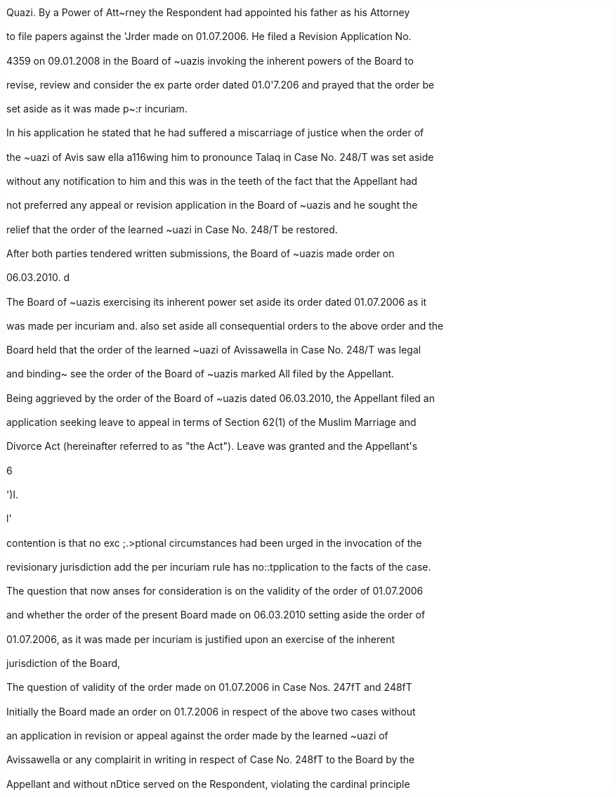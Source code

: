 Quazi. By a Power of Att~rney the Respondent had appointed his father as his Attorney

to file papers against the 'Jrder made on 01.07.2006. He filed a Revision Application No.

4359 on 09.01.2008 in the Board of ~uazis invoking the inherent powers of the Board to

revise, review and consider the ex parte order dated 01.0'7.206 and prayed that the order be

set aside as it was made p~:r incuriam.

In his application he stated that he had suffered a miscarriage of justice when the order of

the ~uazi of Avis saw ella a116wing him to pronounce Talaq in Case No. 248/T was set aside

without any notification to him and this was in the teeth of the fact that the Appellant had

not preferred any appeal or revision application in the Board of ~uazis and he sought the

relief that the order of the learned ~uazi in Case No. 248/T be restored.

After both parties tendered written submissions, the Board of ~uazis made order on

06.03.2010. d

The Board of ~uazis exercising its inherent power set aside its order dated 01.07.2006 as it

was made per incuriam and. also set aside all consequential orders to the above order and the

Board held that the order of the learned ~uazi of Avissawella in Case No. 248/T was legal

and binding~ see the order of the Board of ~uazis marked All filed by the Appellant.

Being aggrieved by the order of the Board of ~uazis dated 06.03.2010, the Appellant filed an

application seeking leave to appeal in terms of Section 62(1) of the Muslim Marriage and

Divorce Act (hereinafter referred to as "the Act"). Leave was granted and the Appellant's

6

')I.

l'

contention is that no exc ;.>ptional circumstances had been urged in the invocation of the

revisionary jurisdiction add the per incuriam rule has no::tpplication to the facts of the case.

The question that now anses for consideration is on the validity of the order of 01.07.2006

and whether the order of the present Board made on 06.03.2010 setting aside the order of

01.07.2006, as it was made per incuriam is justified upon an exercise of the inherent

jurisdiction of the Board,

The question of validity of the order made on 01.07.2006 in Case Nos. 247fT and 248fT

Initially the Board made an order on 01.7.2006 in respect of the above two cases without

an application in revision or appeal against the order made by the learned ~uazi of

Avissawella or any complairit in writing in respect of Case No. 248fT to the Board by the

Appellant and without nDtice served on the Respondent, violating the cardinal principle
